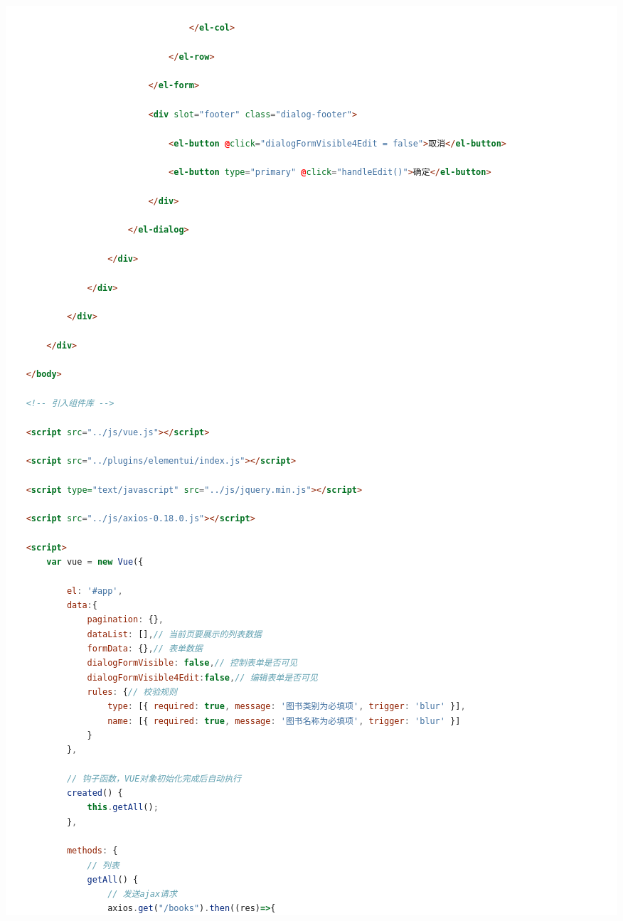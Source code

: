 ```html

                                    </el-col>

                                </el-row>

                            </el-form>

                            <div slot="footer" class="dialog-footer">

                                <el-button @click="dialogFormVisible4Edit = false">取消</el-button>

                                <el-button type="primary" @click="handleEdit()">确定</el-button>

                            </div>

                        </el-dialog>

                    </div>

                </div>

            </div>

        </div>

    </body>

    <!-- 引入组件库 -->

    <script src="../js/vue.js"></script>

    <script src="../plugins/elementui/index.js"></script>

    <script type="text/javascript" src="../js/jquery.min.js"></script>

    <script src="../js/axios-0.18.0.js"></script>

    <script>
        var vue = new Vue({

            el: '#app',
            data:{
                pagination: {},
				dataList: [],// 当前页要展示的列表数据
                formData: {},// 表单数据
                dialogFormVisible: false,// 控制表单是否可见
                dialogFormVisible4Edit:false,// 编辑表单是否可见
                rules: {// 校验规则
                    type: [{ required: true, message: '图书类别为必填项', trigger: 'blur' }],
                    name: [{ required: true, message: '图书名称为必填项', trigger: 'blur' }]
                }
            },

            // 钩子函数，VUE对象初始化完成后自动执行
            created() {
                this.getAll();
            },

            methods: {
                // 列表
                getAll() {
                    // 发送ajax请求
                    axios.get("/books").then((res)=>{
```